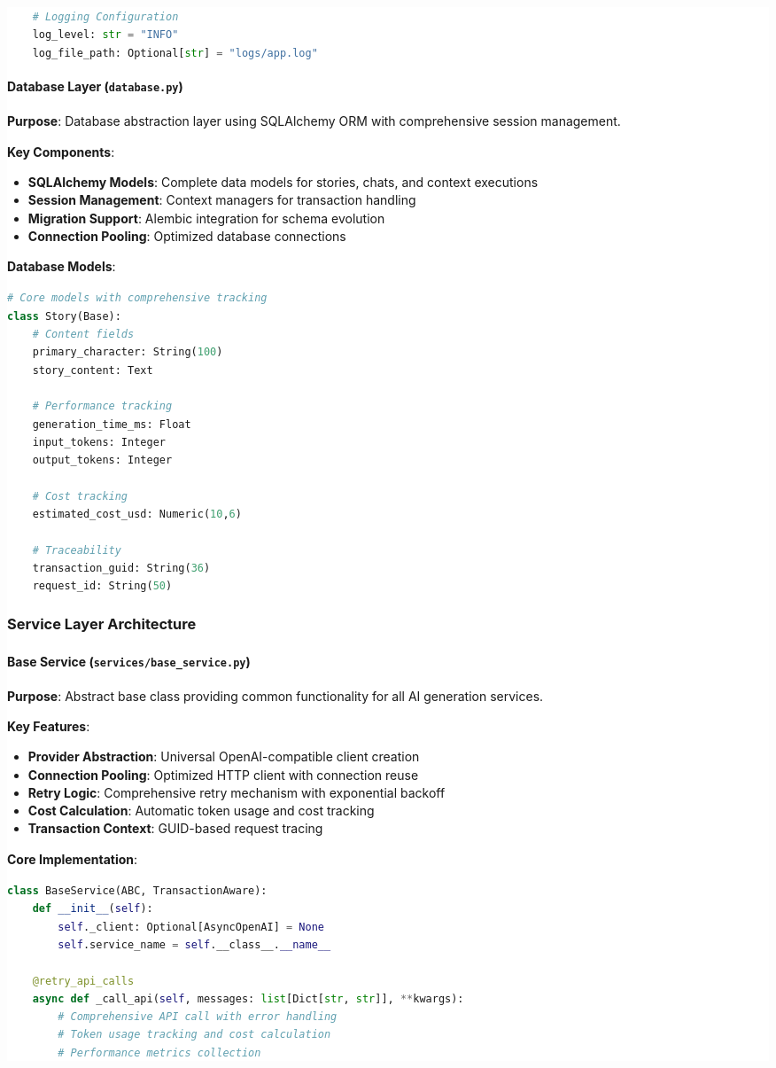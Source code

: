 ```python
    # Logging Configuration
    log_level: str = "INFO"
    log_file_path: Optional[str] = "logs/app.log"
```

#### Database Layer (`database.py`)

**Purpose**: Database abstraction layer using SQLAlchemy ORM with comprehensive session management.

**Key Components**:
- **SQLAlchemy Models**: Complete data models for stories, chats, and context executions
- **Session Management**: Context managers for transaction handling
- **Migration Support**: Alembic integration for schema evolution
- **Connection Pooling**: Optimized database connections

**Database Models**:
```python
# Core models with comprehensive tracking
class Story(Base):
    # Content fields
    primary_character: String(100)
    story_content: Text
    
    # Performance tracking
    generation_time_ms: Float
    input_tokens: Integer
    output_tokens: Integer
    
    # Cost tracking
    estimated_cost_usd: Numeric(10,6)
    
    # Traceability
    transaction_guid: String(36)
    request_id: String(50)
```

### Service Layer Architecture

#### Base Service (`services/base_service.py`)

**Purpose**: Abstract base class providing common functionality for all AI generation services.

**Key Features**:
- **Provider Abstraction**: Universal OpenAI-compatible client creation
- **Connection Pooling**: Optimized HTTP client with connection reuse
- **Retry Logic**: Comprehensive retry mechanism with exponential backoff
- **Cost Calculation**: Automatic token usage and cost tracking
- **Transaction Context**: GUID-based request tracing

**Core Implementation**:
```python
class BaseService(ABC, TransactionAware):
    def __init__(self):
        self._client: Optional[AsyncOpenAI] = None
        self.service_name = self.__class__.__name__
    
    @retry_api_calls
    async def _call_api(self, messages: list[Dict[str, str]], **kwargs):
        # Comprehensive API call with error handling
        # Token usage tracking and cost calculation
        # Performance metrics collection
```
